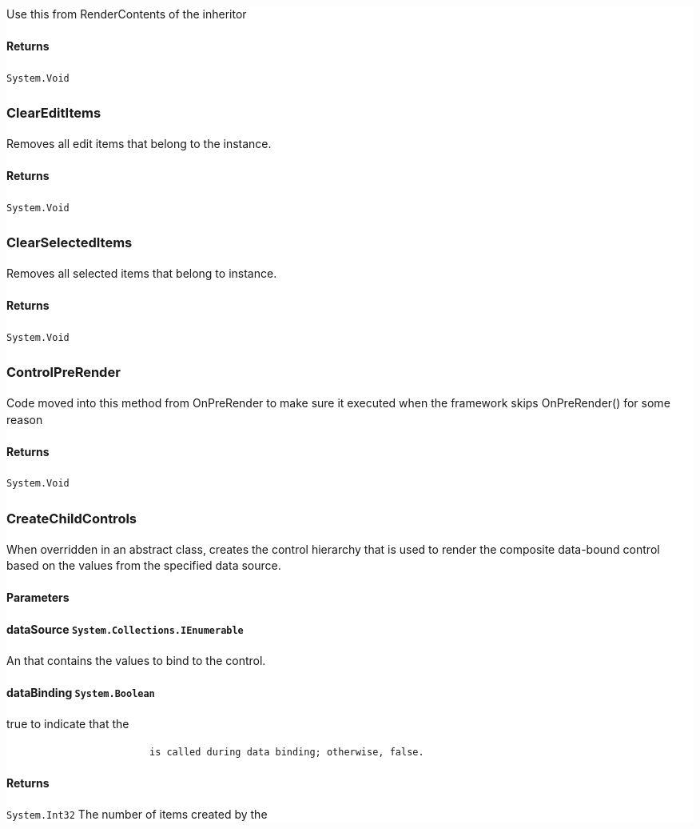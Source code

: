 Use this from RenderContents of the inheritor

#### Returns

`System.Void` 

###  ClearEditItems

Removes all edit items that belong to the 
            instance.

#### Returns

`System.Void` 

###  ClearSelectedItems

Removes all selected items that belong to  instance.

#### Returns

`System.Void` 

###  ControlPreRender

Code moved into this method from OnPreRender to make sure it executed when the framework skips OnPreRender() for some reason

#### Returns

`System.Void` 

###  CreateChildControls

When overridden in an abstract class, creates the control hierarchy
             that is used to render the composite data-bound control based on the
             values from the specified data source.

#### Parameters

#### dataSource `System.Collections.IEnumerable`

An 
              that contains the
             values to bind to the control.

#### dataBinding `System.Boolean`

true to indicate
                             that the 
                             
                             is called during data binding; otherwise, false.

#### Returns

`System.Int32` The number of items created by the 
             